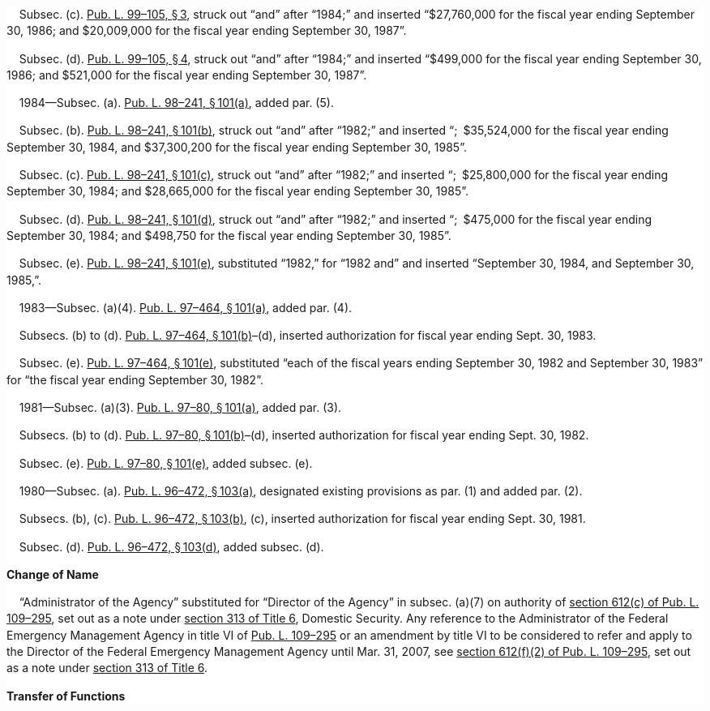     Subsec. (c). [Pub. L. 99–105, § 3][/us/pl/99/105/s3], struck out “and” after “1984;” and inserted “$27,760,000 for the fiscal year ending September 30, 1986; and $20,009,000 for the fiscal year ending September 30, 1987”.

    Subsec. (d). [Pub. L. 99–105, § 4][/us/pl/99/105/s4], struck out “and” after “1984;” and inserted “$499,000 for the fiscal year ending September 30, 1986; and $521,000 for the fiscal year ending September 30, 1987”.

    1984—Subsec. (a). [Pub. L. 98–241, § 101(a)][/us/pl/98/241/s101/a], added par. (5).

    Subsec. (b). [Pub. L. 98–241, § 101(b)][/us/pl/98/241/s101/b], struck out “and” after “1982;” and inserted “; $35,524,000 for the fiscal year ending September 30, 1984, and $37,300,200 for the fiscal year ending September 30, 1985”.

    Subsec. (c). [Pub. L. 98–241, § 101(c)][/us/pl/98/241/s101/c], struck out “and” after “1982;” and inserted “; $25,800,000 for the fiscal year ending September 30, 1984; and $28,665,000 for the fiscal year ending September 30, 1985”.

    Subsec. (d). [Pub. L. 98–241, § 101(d)][/us/pl/98/241/s101/d], struck out “and” after “1982;” and inserted “; $475,000 for the fiscal year ending September 30, 1984; and $498,750 for the fiscal year ending September 30, 1985”.

    Subsec. (e). [Pub. L. 98–241, § 101(e)][/us/pl/98/241/s101/e], substituted “1982,” for “1982 and” and inserted “September 30, 1984, and September 30, 1985,”.

    1983—Subsec. (a)(4). [Pub. L. 97–464, § 101(a)][/us/pl/97/464/s101/a], added par. (4).

    Subsecs. (b) to (d). [Pub. L. 97–464, § 101(b)][/us/pl/97/464/s101/b]–(d), inserted authorization for fiscal year ending Sept. 30, 1983.

    Subsec. (e). [Pub. L. 97–464, § 101(e)][/us/pl/97/464/s101/e], substituted “each of the fiscal years ending September 30, 1982 and September 30, 1983” for “the fiscal year ending September 30, 1982”.

    1981—Subsec. (a)(3). [Pub. L. 97–80, § 101(a)][/us/pl/97/80/s101/a], added par. (3).

    Subsecs. (b) to (d). [Pub. L. 97–80, § 101(b)][/us/pl/97/80/s101/b]–(d), inserted authorization for fiscal year ending Sept. 30, 1982.

    Subsec. (e). [Pub. L. 97–80, § 101(e)][/us/pl/97/80/s101/e], added subsec. (e).

    1980—Subsec. (a). [Pub. L. 96–472, § 103(a)][/us/pl/96/472/s103/a], designated existing provisions as par. (1) and added par. (2).

    Subsecs. (b), (c). [Pub. L. 96–472, § 103(b)][/us/pl/96/472/s103/b], (c), inserted authorization for fiscal year ending Sept. 30, 1981.

    Subsec. (d). [Pub. L. 96–472, § 103(d)][/us/pl/96/472/s103/d], added subsec. (d).

 __Change of Name__ 

    “Administrator of the Agency” substituted for “Director of the Agency” in subsec. (a)(7) on authority of [section 612(c) of Pub. L. 109–295][/us/pl/109/295/s612/c], set out as a note under [section 313 of Title 6][/us/usc/t6/s313], Domestic Security. Any reference to the Administrator of the Federal Emergency Management Agency in title VI of [Pub. L. 109–295][/us/pl/109/295] or an amendment by title VI to be considered to refer and apply to the Director of the Federal Emergency Management Agency until Mar. 31, 2007, see [section 612(f)(2) of Pub. L. 109–295][/us/pl/109/295/s612/f/2], set out as a note under [section 313 of Title 6][/us/usc/t6/s313].

 __Transfer of Functions__ 


[/us/usc/t42/s7705e]: https://publicdocs.github.io/go/links?ns=uslm&ref=%2Fus%2Fusc%2Ft42%2Fs7705e
[/us/usc/t42/s7709]: https://publicdocs.github.io/go/links?ns=uslm&ref=%2Fus%2Fusc%2Ft42%2Fs7709
[/us/usc/t42/s7707]: https://publicdocs.github.io/go/links?ns=uslm&ref=%2Fus%2Fusc%2Ft42%2Fs7707
[/us/usc/t42/s7707]: https://publicdocs.github.io/go/links?ns=uslm&ref=%2Fus%2Fusc%2Ft42%2Fs7707
[/us/usc/t42/s7707]: https://publicdocs.github.io/go/links?ns=uslm&ref=%2Fus%2Fusc%2Ft42%2Fs7707
[/us/usc/t42/s7707]: https://publicdocs.github.io/go/links?ns=uslm&ref=%2Fus%2Fusc%2Ft42%2Fs7707
[/us/usc/t42/s7707]: https://publicdocs.github.io/go/links?ns=uslm&ref=%2Fus%2Fusc%2Ft42%2Fs7707
[/us/pl/95/124/s12]: https://publicdocs.github.io/go/links?ns=uslm&ref=%2Fus%2Fpl%2F95%2F124%2Fs12
[/us/stat/91/1102]: https://publicdocs.github.io/go/links?ns=uslm&ref=%2Fus%2Fstat%2F91%2F1102
[/us/pl/96/472/s103]: https://publicdocs.github.io/go/links?ns=uslm&ref=%2Fus%2Fpl%2F96%2F472%2Fs103
[/us/stat/94/2259]: https://publicdocs.github.io/go/links?ns=uslm&ref=%2Fus%2Fstat%2F94%2F2259
[/us/pl/97/80/s101]: https://publicdocs.github.io/go/links?ns=uslm&ref=%2Fus%2Fpl%2F97%2F80%2Fs101
[/us/stat/95/1081]: https://publicdocs.github.io/go/links?ns=uslm&ref=%2Fus%2Fstat%2F95%2F1081
[/us/pl/97/464/s101]: https://publicdocs.github.io/go/links?ns=uslm&ref=%2Fus%2Fpl%2F97%2F464%2Fs101
[/us/stat/96/2533]: https://publicdocs.github.io/go/links?ns=uslm&ref=%2Fus%2Fstat%2F96%2F2533
[/us/pl/98/241/s101]: https://publicdocs.github.io/go/links?ns=uslm&ref=%2Fus%2Fpl%2F98%2F241%2Fs101
[/us/stat/98/95]: https://publicdocs.github.io/go/links?ns=uslm&ref=%2Fus%2Fstat%2F98%2F95
[/us/pl/99/105]: https://publicdocs.github.io/go/links?ns=uslm&ref=%2Fus%2Fpl%2F99%2F105
[/us/stat/99/475]: https://publicdocs.github.io/go/links?ns=uslm&ref=%2Fus%2Fstat%2F99%2F475
[/us/pl/100/252/s1]: https://publicdocs.github.io/go/links?ns=uslm&ref=%2Fus%2Fpl%2F100%2F252%2Fs1
[/us/stat/102/18]: https://publicdocs.github.io/go/links?ns=uslm&ref=%2Fus%2Fstat%2F102%2F18
[/us/pl/100/418/s5115/c]: https://publicdocs.github.io/go/links?ns=uslm&ref=%2Fus%2Fpl%2F100%2F418%2Fs5115%2Fc
[/us/stat/102/1433]: https://publicdocs.github.io/go/links?ns=uslm&ref=%2Fus%2Fstat%2F102%2F1433
[/us/pl/101/614]: https://publicdocs.github.io/go/links?ns=uslm&ref=%2Fus%2Fpl%2F101%2F614
[/us/stat/104/3236]: https://publicdocs.github.io/go/links?ns=uslm&ref=%2Fus%2Fstat%2F104%2F3236
[/us/pl/103/374/s1]: https://publicdocs.github.io/go/links?ns=uslm&ref=%2Fus%2Fpl%2F103%2F374%2Fs1
[/us/stat/108/3492]: https://publicdocs.github.io/go/links?ns=uslm&ref=%2Fus%2Fstat%2F108%2F3492
[/us/pl/105/47/s1]: https://publicdocs.github.io/go/links?ns=uslm&ref=%2Fus%2Fpl%2F105%2F47%2Fs1
[/us/stat/111/1159]: https://publicdocs.github.io/go/links?ns=uslm&ref=%2Fus%2Fstat%2F111%2F1159
[/us/pl/106/503]: https://publicdocs.github.io/go/links?ns=uslm&ref=%2Fus%2Fpl%2F106%2F503
[/us/stat/114/2304]: https://publicdocs.github.io/go/links?ns=uslm&ref=%2Fus%2Fstat%2F114%2F2304
[/us/pl/108/360/s104/a]: https://publicdocs.github.io/go/links?ns=uslm&ref=%2Fus%2Fpl%2F108%2F360%2Fs104%2Fa
[/us/stat/118/1674]: https://publicdocs.github.io/go/links?ns=uslm&ref=%2Fus%2Fstat%2F118%2F1674
[/us/pl/109/295/s612/c]: https://publicdocs.github.io/go/links?ns=uslm&ref=%2Fus%2Fpl%2F109%2F295%2Fs612%2Fc
[/us/stat/120/1410]: https://publicdocs.github.io/go/links?ns=uslm&ref=%2Fus%2Fstat%2F120%2F1410
[/us/usc/t42/s7705]: https://publicdocs.github.io/go/links?ns=uslm&ref=%2Fus%2Fusc%2Ft42%2Fs7705
[/us/pl/105/47/s4]: https://publicdocs.github.io/go/links?ns=uslm&ref=%2Fus%2Fpl%2F105%2F47%2Fs4
[/us/stat/111/1164]: https://publicdocs.github.io/go/links?ns=uslm&ref=%2Fus%2Fstat%2F111%2F1164
[/us/pl/95/124]: https://publicdocs.github.io/go/links?ns=uslm&ref=%2Fus%2Fpl%2F95%2F124
[/us/pl/95/124]: https://publicdocs.github.io/go/links?ns=uslm&ref=%2Fus%2Fpl%2F95%2F124
[/us/pl/100/570]: https://publicdocs.github.io/go/links?ns=uslm&ref=%2Fus%2Fpl%2F100%2F570
[/us/stat/102/2865]: https://publicdocs.github.io/go/links?ns=uslm&ref=%2Fus%2Fstat%2F102%2F2865
[/us/pl/108/360/s104/a/1]: https://publicdocs.github.io/go/links?ns=uslm&ref=%2Fus%2Fpl%2F108%2F360%2Fs104%2Fa%2F1
[/us/pl/108/360/s104/a/2]: https://publicdocs.github.io/go/links?ns=uslm&ref=%2Fus%2Fpl%2F108%2F360%2Fs104%2Fa%2F2
[/us/pl/108/360/s104/a/6]: https://publicdocs.github.io/go/links?ns=uslm&ref=%2Fus%2Fpl%2F108%2F360%2Fs104%2Fa%2F6
[/us/pl/108/360/s104/a/8]: https://publicdocs.github.io/go/links?ns=uslm&ref=%2Fus%2Fpl%2F108%2F360%2Fs104%2Fa%2F8
[/us/pl/106/503/s202/a]: https://publicdocs.github.io/go/links?ns=uslm&ref=%2Fus%2Fpl%2F106%2F503%2Fs202%2Fa
[/us/pl/106/503/s202/b/1]: https://publicdocs.github.io/go/links?ns=uslm&ref=%2Fus%2Fpl%2F106%2F503%2Fs202%2Fb%2F1
[/us/usc/t42/s7709]: https://publicdocs.github.io/go/links?ns=uslm&ref=%2Fus%2Fusc%2Ft42%2Fs7709
[/us/pl/106/503/s202/b/2]: https://publicdocs.github.io/go/links?ns=uslm&ref=%2Fus%2Fpl%2F106%2F503%2Fs202%2Fb%2F2
[/us/pl/106/503/s202/d]: https://publicdocs.github.io/go/links?ns=uslm&ref=%2Fus%2Fpl%2F106%2F503%2Fs202%2Fd
[/us/pl/106/503/s202/e]: https://publicdocs.github.io/go/links?ns=uslm&ref=%2Fus%2Fpl%2F106%2F503%2Fs202%2Fe
[/us/pl/106/503/s203]: https://publicdocs.github.io/go/links?ns=uslm&ref=%2Fus%2Fpl%2F106%2F503%2Fs203
[/us/pl/105/47/s1/1]: https://publicdocs.github.io/go/links?ns=uslm&ref=%2Fus%2Fpl%2F105%2F47%2Fs1%2F1
[/us/pl/105/47/s1/2]: https://publicdocs.github.io/go/links?ns=uslm&ref=%2Fus%2Fpl%2F105%2F47%2Fs1%2F2
[/us/pl/105/47/s1/3]: https://publicdocs.github.io/go/links?ns=uslm&ref=%2Fus%2Fpl%2F105%2F47%2Fs1%2F3
[/us/pl/105/47/s1/4]: https://publicdocs.github.io/go/links?ns=uslm&ref=%2Fus%2Fpl%2F105%2F47%2Fs1%2F4
[/us/pl/103/374/s1/1]: https://publicdocs.github.io/go/links?ns=uslm&ref=%2Fus%2Fpl%2F103%2F374%2Fs1%2F1
[/us/pl/103/374/s1/2]: https://publicdocs.github.io/go/links?ns=uslm&ref=%2Fus%2Fpl%2F103%2F374%2Fs1%2F2
[/us/pl/103/374/s1/3]: https://publicdocs.github.io/go/links?ns=uslm&ref=%2Fus%2Fpl%2F103%2F374%2Fs1%2F3
[/us/pl/103/374/s1/4]: https://publicdocs.github.io/go/links?ns=uslm&ref=%2Fus%2Fpl%2F103%2F374%2Fs1%2F4
[/us/pl/101/614/s12/1]: https://publicdocs.github.io/go/links?ns=uslm&ref=%2Fus%2Fpl%2F101%2F614%2Fs12%2F1
[/us/pl/101/614/s12/2]: https://publicdocs.github.io/go/links?ns=uslm&ref=%2Fus%2Fpl%2F101%2F614%2Fs12%2F2
[/us/usc/t42/s7705e]: https://publicdocs.github.io/go/links?ns=uslm&ref=%2Fus%2Fusc%2Ft42%2Fs7705e
[/us/pl/101/614/s12/3]: https://publicdocs.github.io/go/links?ns=uslm&ref=%2Fus%2Fpl%2F101%2F614%2Fs12%2F3
[/us/pl/101/614/s12/4]: https://publicdocs.github.io/go/links?ns=uslm&ref=%2Fus%2Fpl%2F101%2F614%2Fs12%2F4
[/us/pl/101/614/s12/5]: https://publicdocs.github.io/go/links?ns=uslm&ref=%2Fus%2Fpl%2F101%2F614%2Fs12%2F5
[/us/pl/100/418]: https://publicdocs.github.io/go/links?ns=uslm&ref=%2Fus%2Fpl%2F100%2F418
[/us/pl/100/252/s1/a]: https://publicdocs.github.io/go/links?ns=uslm&ref=%2Fus%2Fpl%2F100%2F252%2Fs1%2Fa
[/us/pl/100/252/s1/b]: https://publicdocs.github.io/go/links?ns=uslm&ref=%2Fus%2Fpl%2F100%2F252%2Fs1%2Fb
[/us/pl/100/252/s1/c]: https://publicdocs.github.io/go/links?ns=uslm&ref=%2Fus%2Fpl%2F100%2F252%2Fs1%2Fc
[/us/pl/100/252/s1/d]: https://publicdocs.github.io/go/links?ns=uslm&ref=%2Fus%2Fpl%2F100%2F252%2Fs1%2Fd
[/us/pl/99/105/s1]: https://publicdocs.github.io/go/links?ns=uslm&ref=%2Fus%2Fpl%2F99%2F105%2Fs1
[/us/pl/99/105/s2]: https://publicdocs.github.io/go/links?ns=uslm&ref=%2Fus%2Fpl%2F99%2F105%2Fs2
[/us/pl/99/105/s3]: https://publicdocs.github.io/go/links?ns=uslm&ref=%2Fus%2Fpl%2F99%2F105%2Fs3
[/us/pl/99/105/s4]: https://publicdocs.github.io/go/links?ns=uslm&ref=%2Fus%2Fpl%2F99%2F105%2Fs4
[/us/pl/98/241/s101/a]: https://publicdocs.github.io/go/links?ns=uslm&ref=%2Fus%2Fpl%2F98%2F241%2Fs101%2Fa
[/us/pl/98/241/s101/b]: https://publicdocs.github.io/go/links?ns=uslm&ref=%2Fus%2Fpl%2F98%2F241%2Fs101%2Fb
[/us/pl/98/241/s101/c]: https://publicdocs.github.io/go/links?ns=uslm&ref=%2Fus%2Fpl%2F98%2F241%2Fs101%2Fc
[/us/pl/98/241/s101/d]: https://publicdocs.github.io/go/links?ns=uslm&ref=%2Fus%2Fpl%2F98%2F241%2Fs101%2Fd
[/us/pl/98/241/s101/e]: https://publicdocs.github.io/go/links?ns=uslm&ref=%2Fus%2Fpl%2F98%2F241%2Fs101%2Fe
[/us/pl/97/464/s101/a]: https://publicdocs.github.io/go/links?ns=uslm&ref=%2Fus%2Fpl%2F97%2F464%2Fs101%2Fa
[/us/pl/97/464/s101/b]: https://publicdocs.github.io/go/links?ns=uslm&ref=%2Fus%2Fpl%2F97%2F464%2Fs101%2Fb
[/us/pl/97/464/s101/e]: https://publicdocs.github.io/go/links?ns=uslm&ref=%2Fus%2Fpl%2F97%2F464%2Fs101%2Fe
[/us/pl/97/80/s101/a]: https://publicdocs.github.io/go/links?ns=uslm&ref=%2Fus%2Fpl%2F97%2F80%2Fs101%2Fa
[/us/pl/97/80/s101/b]: https://publicdocs.github.io/go/links?ns=uslm&ref=%2Fus%2Fpl%2F97%2F80%2Fs101%2Fb
[/us/pl/97/80/s101/e]: https://publicdocs.github.io/go/links?ns=uslm&ref=%2Fus%2Fpl%2F97%2F80%2Fs101%2Fe
[/us/pl/96/472/s103/a]: https://publicdocs.github.io/go/links?ns=uslm&ref=%2Fus%2Fpl%2F96%2F472%2Fs103%2Fa
[/us/pl/96/472/s103/b]: https://publicdocs.github.io/go/links?ns=uslm&ref=%2Fus%2Fpl%2F96%2F472%2Fs103%2Fb
[/us/pl/96/472/s103/d]: https://publicdocs.github.io/go/links?ns=uslm&ref=%2Fus%2Fpl%2F96%2F472%2Fs103%2Fd
[/us/pl/109/295/s612/c]: https://publicdocs.github.io/go/links?ns=uslm&ref=%2Fus%2Fpl%2F109%2F295%2Fs612%2Fc
[/us/usc/t6/s313]: https://publicdocs.github.io/go/links?ns=uslm&ref=%2Fus%2Fusc%2Ft6%2Fs313
[/us/pl/109/295]: https://publicdocs.github.io/go/links?ns=uslm&ref=%2Fus%2Fpl%2F109%2F295
[/us/pl/109/295/s612/f/2]: https://publicdocs.github.io/go/links?ns=uslm&ref=%2Fus%2Fpl%2F109%2F295%2Fs612%2Ff%2F2
[/us/usc/t6/s313]: https://publicdocs.github.io/go/links?ns=uslm&ref=%2Fus%2Fusc%2Ft6%2Fs313
[/us/usc/t6/s315/a/1]: https://publicdocs.github.io/go/links?ns=uslm&ref=%2Fus%2Fusc%2Ft6%2Fs315%2Fa%2F1
[/us/usc/t6/s542]: https://publicdocs.github.io/go/links?ns=uslm&ref=%2Fus%2Fusc%2Ft6%2Fs542